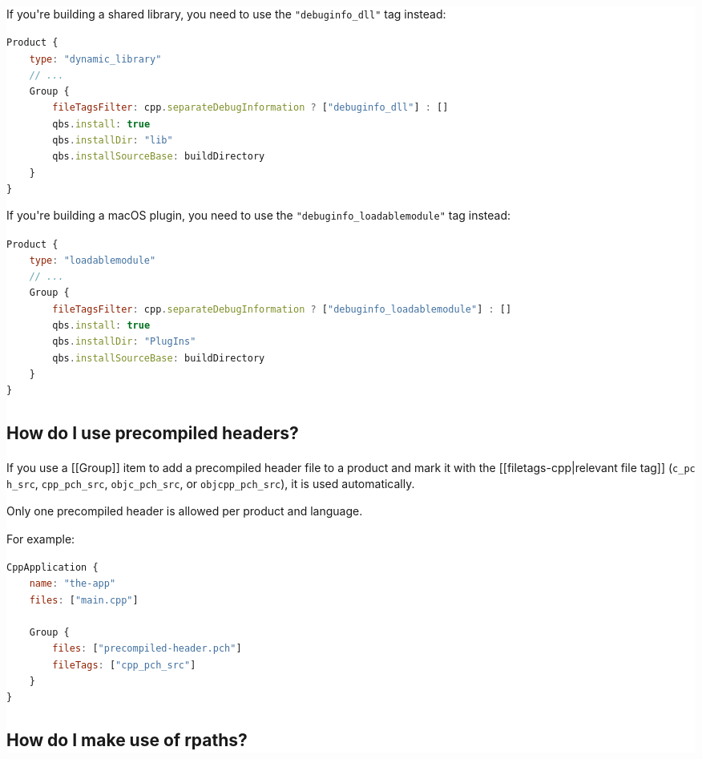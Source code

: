 If you're building a shared library, you need to use the `"debuginfo_dll"` tag instead:

```qml
Product {
    type: "dynamic_library"
    // ...
    Group {
        fileTagsFilter: cpp.separateDebugInformation ? ["debuginfo_dll"] : []
        qbs.install: true
        qbs.installDir: "lib"
        qbs.installSourceBase: buildDirectory
    }
}
```

If you're building a macOS plugin, you need to use the `"debuginfo_loadablemodule"`
tag instead:

```qml
Product {
    type: "loadablemodule"
    // ...
    Group {
        fileTagsFilter: cpp.separateDebugInformation ? ["debuginfo_loadablemodule"] : []
        qbs.install: true
        qbs.installDir: "PlugIns"
        qbs.installSourceBase: buildDirectory
    }
}
```

## How do I use precompiled headers?

If you use a [[Group]] item to add a precompiled header file to a product
and mark it with the [[filetags-cpp|relevant file tag]] (`c_pch_src`,
`cpp_pch_src`, `objc_pch_src`, or `objcpp_pch_src`), it is used
automatically.

Only one precompiled header is allowed per product and language.

For example:

```qml
CppApplication {
    name: "the-app"
    files: ["main.cpp"]

    Group {
        files: ["precompiled-header.pch"]
        fileTags: ["cpp_pch_src"]
    }
}
```

## How do I make use of rpaths?
